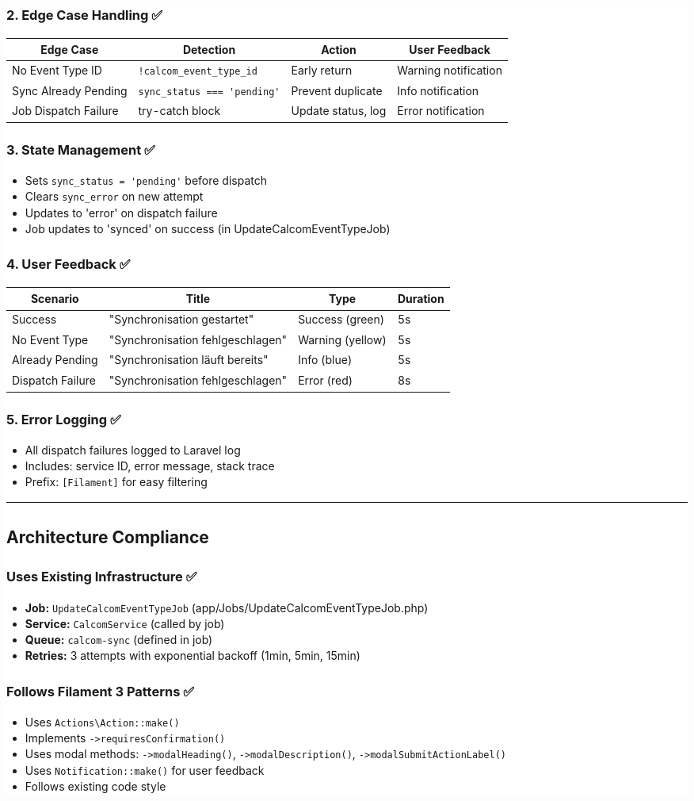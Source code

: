 ### 2. Edge Case Handling ✅

| Edge Case | Detection | Action | User Feedback |
|-----------|-----------|--------|---------------|
| No Event Type ID | `!calcom_event_type_id` | Early return | Warning notification |
| Sync Already Pending | `sync_status === 'pending'` | Prevent duplicate | Info notification |
| Job Dispatch Failure | try-catch block | Update status, log | Error notification |

### 3. State Management ✅
- Sets `sync_status = 'pending'` before dispatch
- Clears `sync_error` on new attempt
- Updates to 'error' on dispatch failure
- Job updates to 'synced' on success (in UpdateCalcomEventTypeJob)

### 4. User Feedback ✅

| Scenario | Title | Type | Duration |
|----------|-------|------|----------|
| Success | "Synchronisation gestartet" | Success (green) | 5s |
| No Event Type | "Synchronisation fehlgeschlagen" | Warning (yellow) | 5s |
| Already Pending | "Synchronisation läuft bereits" | Info (blue) | 5s |
| Dispatch Failure | "Synchronisation fehlgeschlagen" | Error (red) | 8s |

### 5. Error Logging ✅
- All dispatch failures logged to Laravel log
- Includes: service ID, error message, stack trace
- Prefix: `[Filament]` for easy filtering

---

## Architecture Compliance

### Uses Existing Infrastructure ✅
- **Job:** `UpdateCalcomEventTypeJob` (app/Jobs/UpdateCalcomEventTypeJob.php)
- **Service:** `CalcomService` (called by job)
- **Queue:** `calcom-sync` (defined in job)
- **Retries:** 3 attempts with exponential backoff (1min, 5min, 15min)

### Follows Filament 3 Patterns ✅
- Uses `Actions\Action::make()`
- Implements `->requiresConfirmation()`
- Uses modal methods: `->modalHeading()`, `->modalDescription()`, `->modalSubmitActionLabel()`
- Uses `Notification::make()` for user feedback
- Follows existing code style
